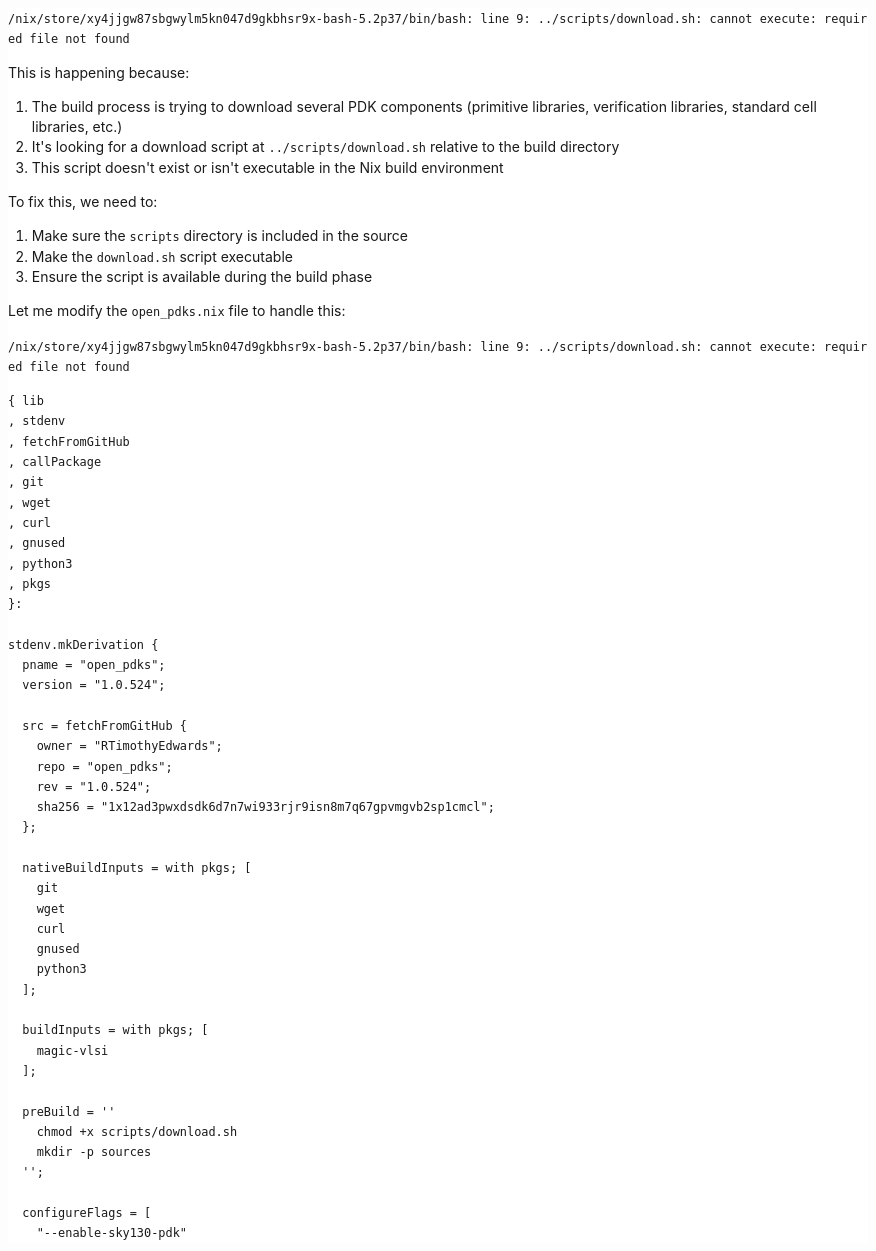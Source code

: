 ```
/nix/store/xy4jjgw87sbgwylm5kn047d9gkbhsr9x-bash-5.2p37/bin/bash: line 9: ../scripts/download.sh: cannot execute: required file not found
```

This is happening because:
1. The build process is trying to download several PDK components (primitive libraries, verification libraries, standard cell libraries, etc.)
2. It's looking for a download script at `../scripts/download.sh` relative to the build directory
3. This script doesn't exist or isn't executable in the Nix build environment

To fix this, we need to:
1. Make sure the `scripts` directory is included in the source
2. Make the `download.sh` script executable
3. Ensure the script is available during the build phase

Let me modify the `open_pdks.nix` file to handle this:


```plaintext
/nix/store/xy4jjgw87sbgwylm5kn047d9gkbhsr9x-bash-5.2p37/bin/bash: line 9: ../scripts/download.sh: cannot execute: required file not found
```

```plaintext
{ lib
, stdenv
, fetchFromGitHub
, callPackage
, git
, wget
, curl
, gnused
, python3
, pkgs
}:
 
stdenv.mkDerivation {
  pname = "open_pdks";
  version = "1.0.524";

  src = fetchFromGitHub {
    owner = "RTimothyEdwards";
    repo = "open_pdks";
    rev = "1.0.524";
    sha256 = "1x12ad3pwxdsdk6d7n7wi933rjr9isn8m7q67gpvmgvb2sp1cmcl";
  };

  nativeBuildInputs = with pkgs; [
    git
    wget
    curl
    gnused
    python3
  ];

  buildInputs = with pkgs; [
    magic-vlsi
  ];

  preBuild = ''
    chmod +x scripts/download.sh
    mkdir -p sources
  '';

  configureFlags = [
    "--enable-sky130-pdk"
```